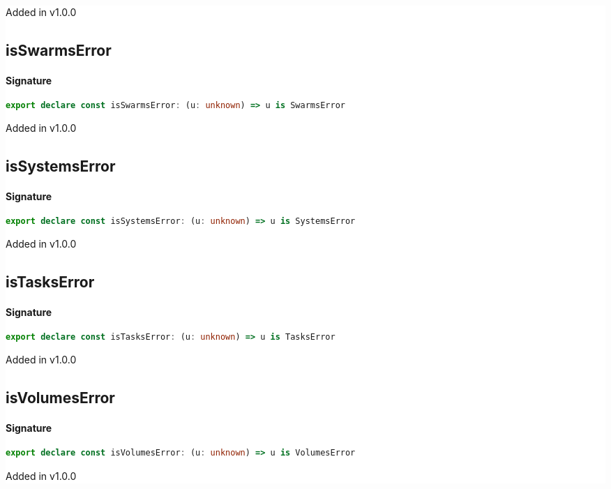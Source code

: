 Added in v1.0.0

## isSwarmsError

**Signature**

```ts
export declare const isSwarmsError: (u: unknown) => u is SwarmsError
```

Added in v1.0.0

## isSystemsError

**Signature**

```ts
export declare const isSystemsError: (u: unknown) => u is SystemsError
```

Added in v1.0.0

## isTasksError

**Signature**

```ts
export declare const isTasksError: (u: unknown) => u is TasksError
```

Added in v1.0.0

## isVolumesError

**Signature**

```ts
export declare const isVolumesError: (u: unknown) => u is VolumesError
```

Added in v1.0.0
